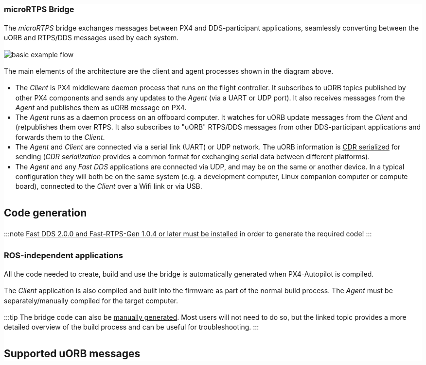 ### microRTPS Bridge

The *microRTPS* bridge exchanges messages between PX4 and DDS-participant applications, seamlessly converting between the [uORB](../middleware/uorb.md) and RTPS/DDS messages used by each system.

![basic example flow](../../assets/middleware/micrortps/architecture.png)

The main elements of the architecture are the client and agent processes shown in the diagram above.

- The *Client* is PX4 middleware daemon process that runs on the flight controller.
  It subscribes to uORB topics published by other PX4 components and sends any updates to the *Agent* (via a UART or UDP port).
  It also receives messages from the *Agent* and publishes them as uORB message on PX4.
- The *Agent* runs as a daemon process on an offboard computer.
  It watches for uORB update messages from the *Client* and (re)publishes them over RTPS.
  It also subscribes to "uORB" RTPS/DDS messages from other DDS-participant applications and forwards them to the *Client*.
- The *Agent* and *Client* are connected via a serial link (UART) or UDP network.
  The uORB information is [CDR serialized](https://en.wikipedia.org/wiki/Common_Data_Representation) for sending (*CDR serialization* provides a common format for exchanging serial data between different platforms).
- The *Agent* and any *Fast DDS* applications are connected via UDP, and may be on the same or another device.
  In a typical configuration they will both be on the same system (e.g. a development computer, Linux companion computer or compute board), connected to the *Client* over a Wifi link or via USB.


## Code generation

:::note
[Fast DDS 2.0.0 and Fast-RTPS-Gen 1.0.4 or later must be installed](../dev_setup/fast-dds-installation.md) in order to generate the required code!
:::


### ROS-independent applications

All the code needed to create, build and use the bridge is automatically generated when PX4-Autopilot is compiled.

The *Client* application is also compiled and built into the firmware as part of the normal build process.
The *Agent* must be separately/manually compiled for the target computer.

:::tip
The bridge code can also be [manually generated](micrortps_manual_code_generation.md).
Most users will not need to do so, but the linked topic provides a more detailed overview of the build process and can be useful for troubleshooting.
:::


## Supported uORB messages
